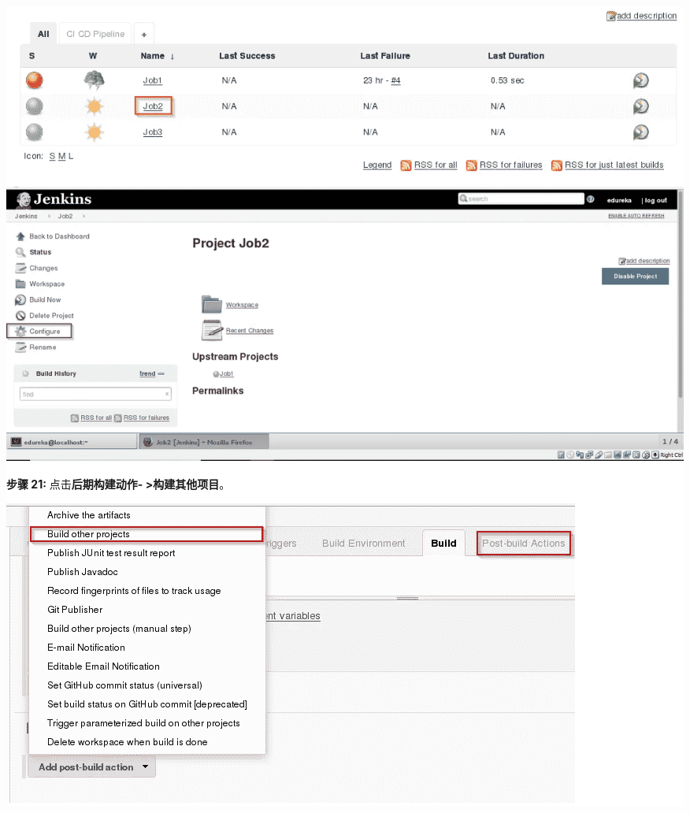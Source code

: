 ![](img/b6343a9ce86169b9aa77c89cc89e5939.png)![](img/e9542c7236d946537811f72991aa9388.png)

**步骤 21:** 点击**后期构建动作- >构建其他项目**。

![](img/d2f34b9d49137425a4e0f6ba91f221df.png)
